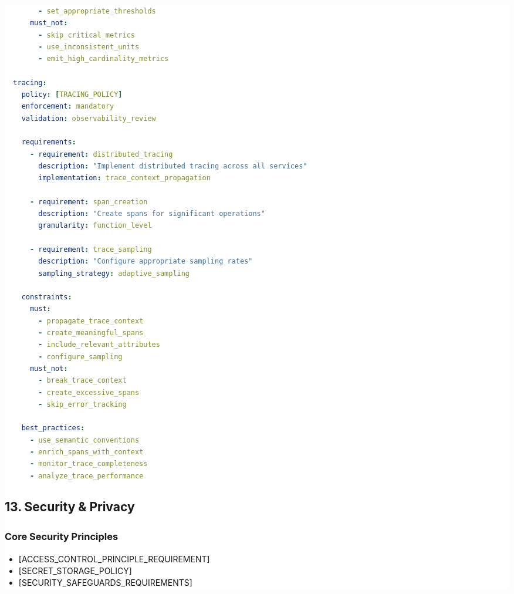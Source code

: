 ```yaml
        - set_appropriate_thresholds
      must_not:
        - skip_critical_metrics
        - use_inconsistent_units
        - emit_high_cardinality_metrics

  tracing:
    policy: [TRACING_POLICY]
    enforcement: mandatory
    validation: observability_review

    requirements:
      - requirement: distributed_tracing
        description: "Implement distributed tracing across all services"
        implementation: trace_context_propagation

      - requirement: span_creation
        description: "Create spans for significant operations"
        granularity: function_level

      - requirement: trace_sampling
        description: "Configure appropriate sampling rates"
        sampling_strategy: adaptive_sampling

    constraints:
      must:
        - propagate_trace_context
        - create_meaningful_spans
        - include_relevant_attributes
        - configure_sampling
      must_not:
        - break_trace_context
        - create_excessive_spans
        - skip_error_tracking

    best_practices:
      - use_semantic_conventions
      - enrich_spans_with_context
      - monitor_trace_completeness
      - analyze_trace_performance
```

## 13. Security & Privacy

### Core Security Principles

- [ACCESS_CONTROL_PRINCIPLE_REQUIREMENT] 
- [SECRET_STORAGE_POLICY] 
- [SECURITY_SAFEGUARDS_REQUIREMENTS] 


[FORMATTING_CONFIG_EXAMPLE]: |